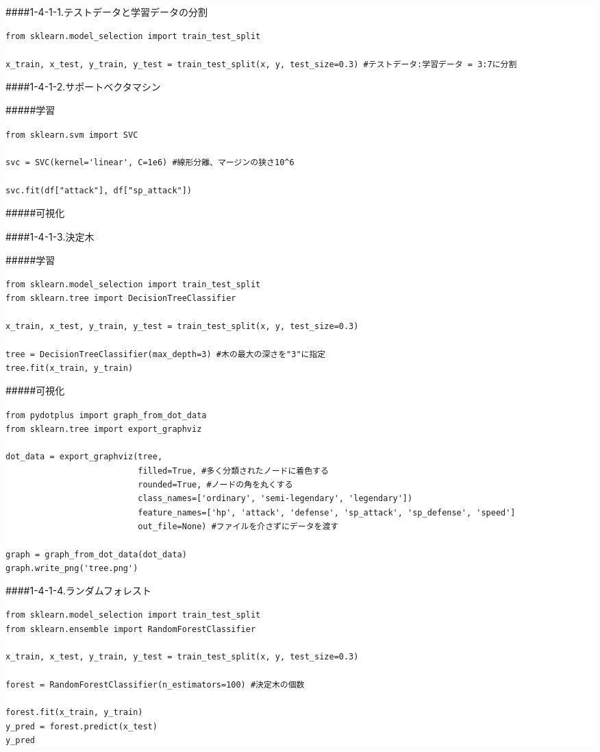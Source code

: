 ####1-4-1-1.テストデータと学習データの分割

```python:scikit-learn
from sklearn.model_selection import train_test_split

x_train, x_test, y_train, y_test = train_test_split(x, y, test_size=0.3) #テストデータ:学習データ = 3:7に分割
```

####1-4-1-2.サポートベクタマシン

#####学習

```python:scikit-learn
from sklearn.svm import SVC

svc = SVC(kernel='linear', C=1e6) #線形分離、マージンの狭さ10^6

svc.fit(df["attack"], df["sp_attack"])
```

#####可視化

####1-4-1-3.決定木

#####学習

```python:scikit-learn
from sklearn.model_selection import train_test_split
from sklearn.tree import DecisionTreeClassifier

x_train, x_test, y_train, y_test = train_test_split(x, y, test_size=0.3)

tree = DecisionTreeClassifier(max_depth=3) #木の最大の深さを"3"に指定
tree.fit(x_train, y_train)
```

#####可視化

```python:scikit-learn
from pydotplus import graph_from_dot_data
from sklearn.tree import export_graphviz

dot_data = export_graphviz(tree, 
                           filled=True, #多く分類されたノードに着色する
                           rounded=True, #ノードの角を丸くする
                           class_names=['ordinary', 'semi-legendary', 'legendary'])
                           feature_names=['hp', 'attack', 'defense', 'sp_attack', 'sp_defense', 'speed']
                           out_file=None) #ファイルを介さずにデータを渡す

graph = graph_from_dot_data(dot_data)
graph.write_png('tree.png')
```

####1-4-1-4.ランダムフォレスト

```python:scikit-learn
from sklearn.model_selection import train_test_split
from sklearn.ensemble import RandomForestClassifier

x_train, x_test, y_train, y_test = train_test_split(x, y, test_size=0.3)

forest = RandomForestClassifier(n_estimators=100) #決定木の個数

forest.fit(x_train, y_train)
y_pred = forest.predict(x_test)
y_pred
```
